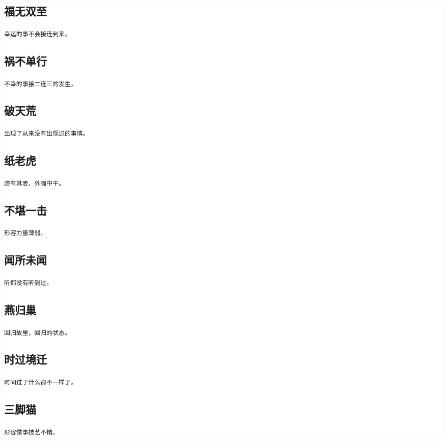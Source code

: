 ## 福无双至

```
幸运的事不会接连到来。
```

## 祸不单行

```
不幸的事接二连三的发生。
```

## 破天荒

```
出现了从来没有出现过的事情。
```

## 纸老虎

```
虚有其表，外强中干。
```

## 不堪一击

```
形容力量薄弱。
```

## 闻所未闻

```
听都没有听到过。
```

## 燕归巢

```
回归故里，回归的状态。
```

## 时过境迁

```
时间过了什么都不一样了。
```

## 三脚猫

```
形容做事技艺不精。
```
